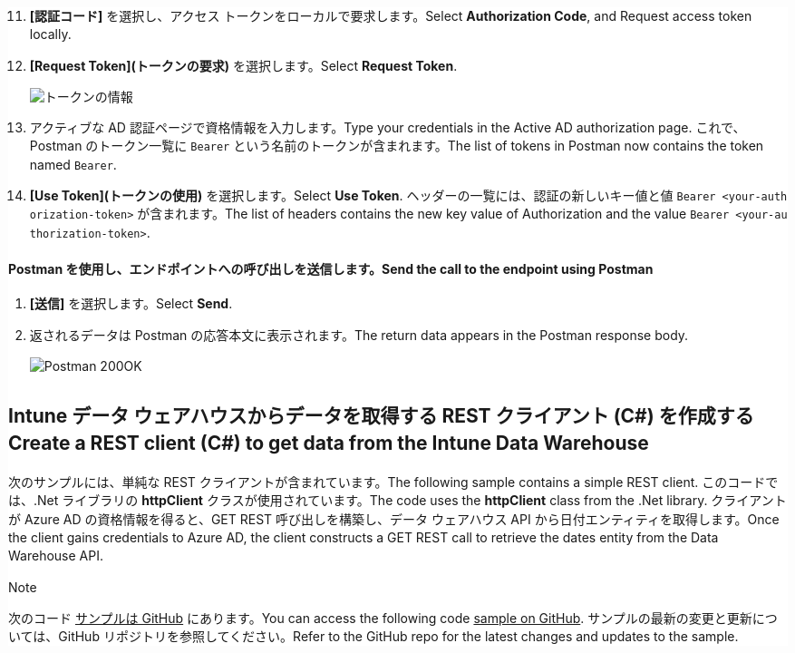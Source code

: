 11. <span data-ttu-id="beec7-221">**[認証コード]** を選択し、アクセス トークンをローカルで要求します。</span><span class="sxs-lookup"><span data-stu-id="beec7-221">Select **Authorization Code**, and Request access token locally.</span></span>

12. <span data-ttu-id="beec7-222">**[Request Token]\(トークンの要求\)** を選択します。</span><span class="sxs-lookup"><span data-stu-id="beec7-222">Select **Request Token**.</span></span>

    ![トークンの情報](media\reports-postman_getnewtoken.png)

13. <span data-ttu-id="beec7-224">アクティブな AD 認証ページで資格情報を入力します。</span><span class="sxs-lookup"><span data-stu-id="beec7-224">Type your credentials in the Active AD authorization page.</span></span> <span data-ttu-id="beec7-225">これで、Postman のトークン一覧に `Bearer` という名前のトークンが含まれます。</span><span class="sxs-lookup"><span data-stu-id="beec7-225">The list of tokens in Postman now contains the token named `Bearer`.</span></span>
14. <span data-ttu-id="beec7-226">**[Use Token]\(トークンの使用\)** を選択します。</span><span class="sxs-lookup"><span data-stu-id="beec7-226">Select **Use Token**.</span></span> <span data-ttu-id="beec7-227">ヘッダーの一覧には、認証の新しいキー値と値 `Bearer <your-authorization-token>` が含まれます。</span><span class="sxs-lookup"><span data-stu-id="beec7-227">The list of headers contains the new key value of Authorization and the value `Bearer <your-authorization-token>`.</span></span>

#### <a name="send-the-call-to-the-endpoint-using-postman"></a><span data-ttu-id="beec7-228">Postman を使用し、エンドポイントへの呼び出しを送信します。</span><span class="sxs-lookup"><span data-stu-id="beec7-228">Send the call to the endpoint using Postman</span></span>

1.  <span data-ttu-id="beec7-229">**[送信]** を選択します。</span><span class="sxs-lookup"><span data-stu-id="beec7-229">Select **Send**.</span></span>
2.  <span data-ttu-id="beec7-230">返されるデータは Postman の応答本文に表示されます。</span><span class="sxs-lookup"><span data-stu-id="beec7-230">The return data appears in the Postman response body.</span></span>

    ![Postman 200OK](media\reports-postman_200OK.png)

## <a name="create-a-rest-client-c-to-get-data-from-the-intune-data-warehouse"></a><span data-ttu-id="beec7-232">Intune データ ウェアハウスからデータを取得する REST クライアント (C#) を作成する</span><span class="sxs-lookup"><span data-stu-id="beec7-232">Create a REST client (C#) to get data from the Intune Data Warehouse</span></span>

<span data-ttu-id="beec7-233">次のサンプルには、単純な REST クライアントが含まれています。</span><span class="sxs-lookup"><span data-stu-id="beec7-233">The following sample contains a simple REST client.</span></span> <span data-ttu-id="beec7-234">このコードでは、.Net ライブラリの **httpClient** クラスが使用されています。</span><span class="sxs-lookup"><span data-stu-id="beec7-234">The code uses the **httpClient** class from the .Net library.</span></span> <span data-ttu-id="beec7-235">クライアントが Azure AD の資格情報を得ると、GET REST 呼び出しを構築し、データ ウェアハウス API から日付エンティティを取得します。</span><span class="sxs-lookup"><span data-stu-id="beec7-235">Once the client gains credentials to Azure AD, the client constructs a GET REST call to retrieve the dates entity from the Data Warehouse API.</span></span>

> [!Note]  
> <span data-ttu-id="beec7-236">次のコード [サンプルは GitHub](https://github.com/Microsoft/Intune-Data-Warehouse/blob/master/Samples/CSharp/Program.cs) にあります。</span><span class="sxs-lookup"><span data-stu-id="beec7-236">You can access the following code [sample on GitHub](https://github.com/Microsoft/Intune-Data-Warehouse/blob/master/Samples/CSharp/Program.cs).</span></span> <span data-ttu-id="beec7-237">サンプルの最新の変更と更新については、GitHub リポジトリを参照してください。</span><span class="sxs-lookup"><span data-stu-id="beec7-237">Refer to the GitHub repo for the latest changes and updates to the sample.</span></span>
